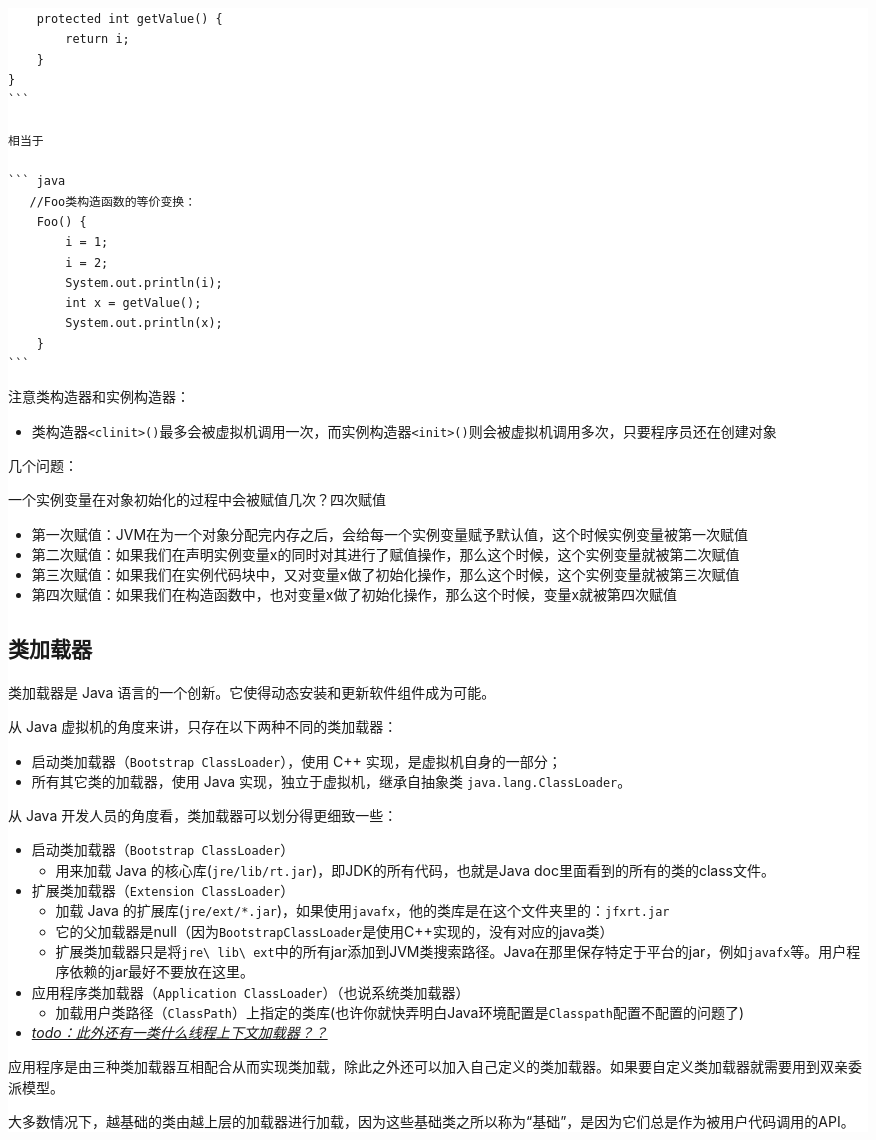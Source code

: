         protected int getValue() {
            return i;
        }
    }
    ```

    相当于

    ``` java
       //Foo类构造函数的等价变换：
        Foo() {
            i = 1;
            i = 2;
            System.out.println(i);
            int x = getValue();
            System.out.println(x);
        }
    ```

注意类构造器和实例构造器：

- 类构造器`<clinit>()`最多会被虚拟机调用一次，而实例构造器`<init>()`则会被虚拟机调用多次，只要程序员还在创建对象

几个问题：

一个实例变量在对象初始化的过程中会被赋值几次？四次赋值

- 第一次赋值：JVM在为一个对象分配完内存之后，会给每一个实例变量赋予默认值，这个时候实例变量被第一次赋值
- 第二次赋值：如果我们在声明实例变量x的同时对其进行了赋值操作，那么这个时候，这个实例变量就被第二次赋值
- 第三次赋值：如果我们在实例代码块中，又对变量x做了初始化操作，那么这个时候，这个实例变量就被第三次赋值
- 第四次赋值：如果我们在构造函数中，也对变量x做了初始化操作，那么这个时候，变量x就被第四次赋值

## 类加载器

类加载器是 Java 语言的一个创新。它使得动态安装和更新软件组件成为可能。

从 Java 虚拟机的角度来讲，只存在以下两种不同的类加载器：

- 启动类加载器（`Bootstrap ClassLoader`），使用 C++ 实现，是虚拟机自身的一部分；
- 所有其它类的加载器，使用 Java 实现，独立于虚拟机，继承自抽象类 `java.lang.ClassLoader`。

从 Java 开发人员的角度看，类加载器可以划分得更细致一些：

- 启动类加载器（`Bootstrap ClassLoader`）
  - 用来加载 Java 的核心库(`jre/lib/rt.jar`)，即JDK的所有代码，也就是Java doc里面看到的所有的类的class文件。
- 扩展类加载器（`Extension ClassLoader`）
  - 加载 Java 的扩展库(`jre/ext/*.jar`)，如果使用`javafx`，他的类库是在这个文件夹里的：`jfxrt.jar`
  - 它的父加载器是null（因为`BootstrapClassLoader`是使用C++实现的，没有对应的java类）
  - 扩展类加载器只是将`jre\ lib\ ext`中的所有jar添加到JVM类搜索路径。Java在那里保存特定于平台的jar，例如`javafx`等。用户程序依赖的jar最好不要放在这里。
- 应用程序类加载器（`Application ClassLoader`）（也说系统类加载器）
  - 加载用户类路径（`ClassPath`）上指定的类库(也许你就快弄明白Java环境配置是`Classpath`配置不配置的问题了)
- <u>*todo：此外还有一类什么线程上下文加载器？？*</u>

应用程序是由三种类加载器互相配合从而实现类加载，除此之外还可以加入自己定义的类加载器。如果要自定义类加载器就需要用到双亲委派模型。

大多数情况下，越基础的类由越上层的加载器进行加载，因为这些基础类之所以称为“基础”，是因为它们总是作为被用户代码调用的API。
